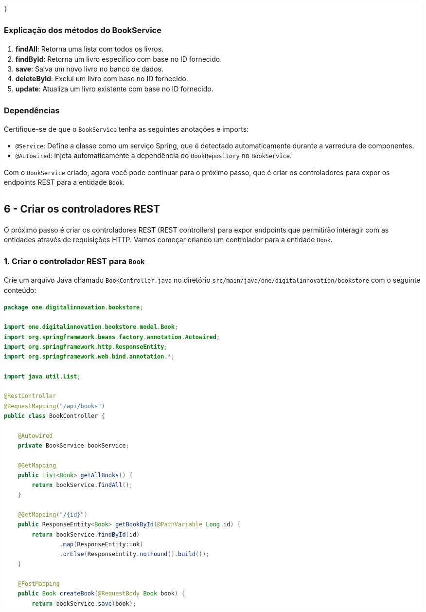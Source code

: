 ```java
}
```

### Explicação dos métodos do BookService

1. **findAll**: Retorna uma lista com todos os livros.
2. **findById**: Retorna um livro específico com base no ID fornecido.
3. **save**: Salva um novo livro no banco de dados.
4. **deleteById**: Exclui um livro com base no ID fornecido.
5. **update**: Atualiza um livro existente com base no ID fornecido.

### Dependências

Certifique-se de que o `BookService` tenha as seguintes anotações e imports:

- `@Service`: Define a classe como um serviço Spring, que é detectado automaticamente durante a varredura de componentes.
- `@Autowired`: Injeta automaticamente a dependência do `BookRepository` no `BookService`.

Com o `BookService` criado, agora você pode continuar para o próximo passo, que é criar os controladores para expor os endpoints REST para a entidade `Book`.

## 6 - Criar os controladores REST

O próximo passo é criar os controladores REST (REST controllers) para expor endpoints que permitirão interagir com as entidades através de requisições HTTP. Vamos começar criando um controlador para a entidade `Book`.

### 1. Criar o controlador REST para `Book`

Crie um arquivo Java chamado `BookController.java` no diretório `src/main/java/one/digitalinnovation/bookstore` com o seguinte conteúdo:

```java
package one.digitalinnovation.bookstore;

import one.digitalinnovation.bookstore.model.Book;
import org.springframework.beans.factory.annotation.Autowired;
import org.springframework.http.ResponseEntity;
import org.springframework.web.bind.annotation.*;

import java.util.List;

@RestController
@RequestMapping("/api/books")
public class BookController {

    @Autowired
    private BookService bookService;

    @GetMapping
    public List<Book> getAllBooks() {
        return bookService.findAll();
    }

    @GetMapping("/{id}")
    public ResponseEntity<Book> getBookById(@PathVariable Long id) {
        return bookService.findById(id)
                .map(ResponseEntity::ok)
                .orElse(ResponseEntity.notFound().build());
    }

    @PostMapping
    public Book createBook(@RequestBody Book book) {
        return bookService.save(book);
```